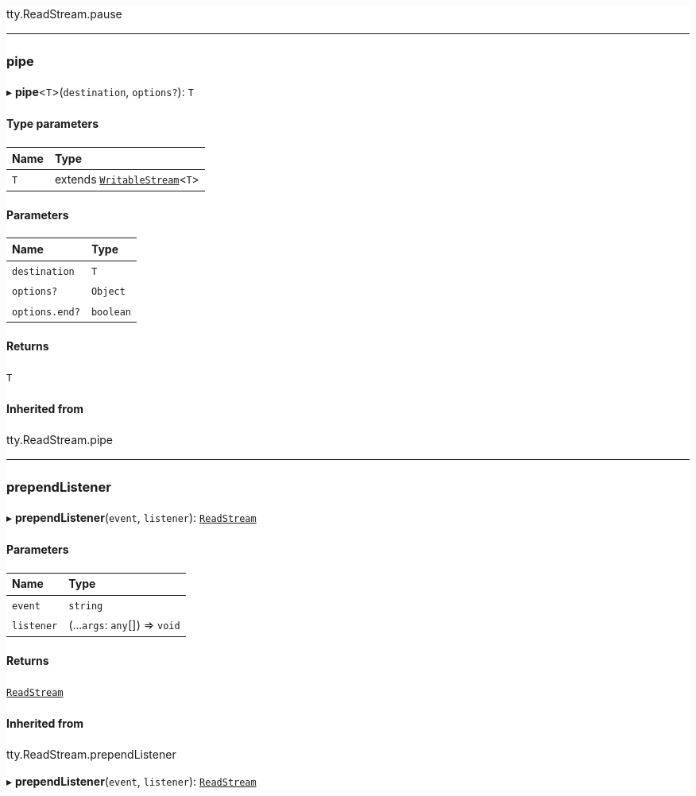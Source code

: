 tty.ReadStream.pause

___

### pipe

▸ **pipe**<`T`\>(`destination`, `options?`): `T`

#### Type parameters

| Name | Type |
| :------ | :------ |
| `T` | extends [`WritableStream`](typings_env.NodeJS.WritableStream.md)<`T`\> |

#### Parameters

| Name | Type |
| :------ | :------ |
| `destination` | `T` |
| `options?` | `Object` |
| `options.end?` | `boolean` |

#### Returns

`T`

#### Inherited from

tty.ReadStream.pipe

___

### prependListener

▸ **prependListener**(`event`, `listener`): [`ReadStream`](typings_env.NodeJS.ReadStream.md)

#### Parameters

| Name | Type |
| :------ | :------ |
| `event` | `string` |
| `listener` | (...`args`: `any`[]) => `void` |

#### Returns

[`ReadStream`](typings_env.NodeJS.ReadStream.md)

#### Inherited from

tty.ReadStream.prependListener

▸ **prependListener**(`event`, `listener`): [`ReadStream`](typings_env.NodeJS.ReadStream.md)
